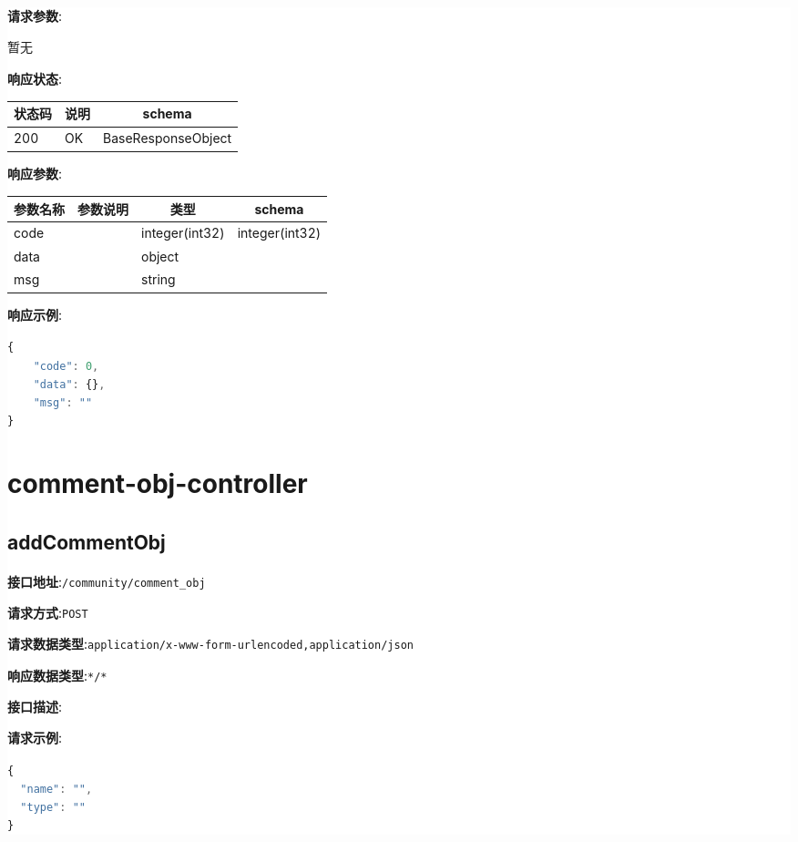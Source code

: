 
**请求参数**:


暂无


**响应状态**:


| 状态码 | 说明 | schema |
| -------- | -------- | ----- | 
|200|OK|BaseResponseObject|


**响应参数**:


| 参数名称 | 参数说明 | 类型 | schema |
| -------- | -------- | ----- |----- | 
|code||integer(int32)|integer(int32)|
|data||object||
|msg||string||


**响应示例**:
```javascript
{
	"code": 0,
	"data": {},
	"msg": ""
}
```


# comment-obj-controller


## addCommentObj


**接口地址**:`/community/comment_obj`


**请求方式**:`POST`


**请求数据类型**:`application/x-www-form-urlencoded,application/json`


**响应数据类型**:`*/*`


**接口描述**:


**请求示例**:


```javascript
{
  "name": "",
  "type": ""
}
```

